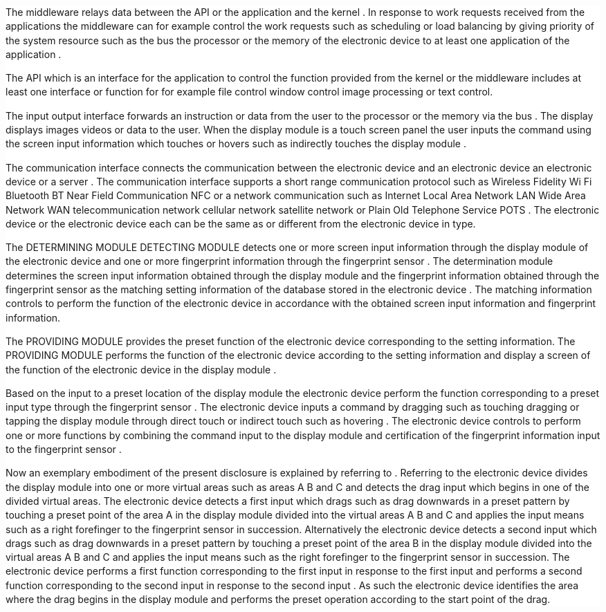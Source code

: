 The middleware relays data between the API or the application and the kernel . In response to work requests received from the applications the middleware can for example control the work requests such as scheduling or load balancing by giving priority of the system resource such as the bus the processor or the memory of the electronic device to at least one application of the application .

The API which is an interface for the application to control the function provided from the kernel or the middleware includes at least one interface or function for for example file control window control image processing or text control.

The input output interface forwards an instruction or data from the user to the processor or the memory via the bus . The display displays images videos or data to the user. When the display module is a touch screen panel the user inputs the command using the screen input information which touches or hovers such as indirectly touches the display module .

The communication interface connects the communication between the electronic device and an electronic device an electronic device or a server . The communication interface supports a short range communication protocol such as Wireless Fidelity Wi Fi Bluetooth BT Near Field Communication NFC or a network communication such as Internet Local Area Network LAN Wide Area Network WAN telecommunication network cellular network satellite network or Plain Old Telephone Service POTS . The electronic device or the electronic device each can be the same as or different from the electronic device in type.

The DETERMINING MODULE DETECTING MODULE detects one or more screen input information through the display module of the electronic device and one or more fingerprint information through the fingerprint sensor . The determination module determines the screen input information obtained through the display module and the fingerprint information obtained through the fingerprint sensor as the matching setting information of the database stored in the electronic device . The matching information controls to perform the function of the electronic device in accordance with the obtained screen input information and fingerprint information.

The PROVIDING MODULE provides the preset function of the electronic device corresponding to the setting information. The PROVIDING MODULE performs the function of the electronic device according to the setting information and display a screen of the function of the electronic device in the display module .

Based on the input to a preset location of the display module the electronic device perform the function corresponding to a preset input type through the fingerprint sensor . The electronic device inputs a command by dragging such as touching dragging or tapping the display module through direct touch or indirect touch such as hovering . The electronic device controls to perform one or more functions by combining the command input to the display module and certification of the fingerprint information input to the fingerprint sensor .

Now an exemplary embodiment of the present disclosure is explained by referring to . Referring to the electronic device divides the display module into one or more virtual areas such as areas A B and C and detects the drag input which begins in one of the divided virtual areas. The electronic device detects a first input which drags such as drag downwards in a preset pattern by touching a preset point of the area A in the display module divided into the virtual areas A B and C and applies the input means such as a right forefinger to the fingerprint sensor in succession. Alternatively the electronic device detects a second input which drags such as drag downwards in a preset pattern by touching a preset point of the area B in the display module divided into the virtual areas A B and C and applies the input means such as the right forefinger to the fingerprint sensor in succession. The electronic device performs a first function corresponding to the first input in response to the first input and performs a second function corresponding to the second input in response to the second input . As such the electronic device identifies the area where the drag begins in the display module and performs the preset operation according to the start point of the drag.
